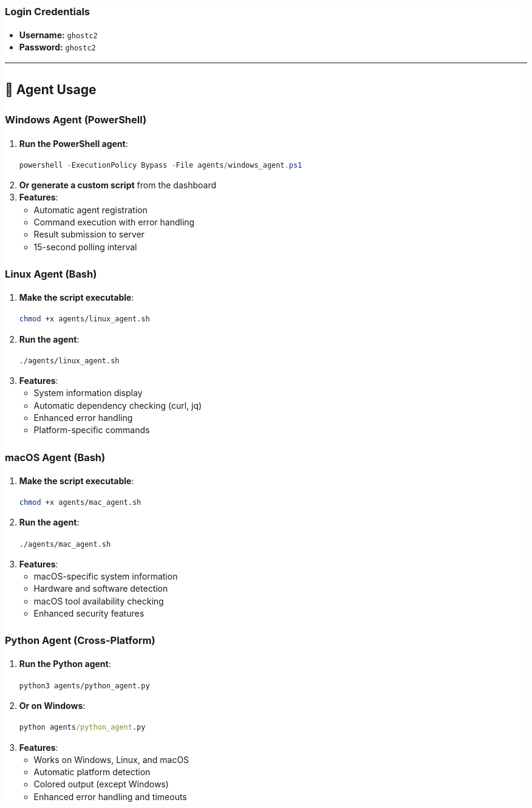 ### Login Credentials
- **Username:** `ghostc2`
- **Password:** `ghostc2`

---

## 🤖 Agent Usage

### Windows Agent (PowerShell)
1. **Run the PowerShell agent**:
   ```powershell
   powershell -ExecutionPolicy Bypass -File agents/windows_agent.ps1
   ```
2. **Or generate a custom script** from the dashboard
3. **Features**:
   - Automatic agent registration
   - Command execution with error handling
   - Result submission to server
   - 15-second polling interval

### Linux Agent (Bash)
1. **Make the script executable**:
   ```bash
   chmod +x agents/linux_agent.sh
   ```
2. **Run the agent**:
   ```bash
   ./agents/linux_agent.sh
   ```
3. **Features**:
   - System information display
   - Automatic dependency checking (curl, jq)
   - Enhanced error handling
   - Platform-specific commands

### macOS Agent (Bash)
1. **Make the script executable**:
   ```bash
   chmod +x agents/mac_agent.sh
   ```
2. **Run the agent**:
   ```bash
   ./agents/mac_agent.sh
   ```
3. **Features**:
   - macOS-specific system information
   - Hardware and software detection
   - macOS tool availability checking
   - Enhanced security features

### Python Agent (Cross-Platform)
1. **Run the Python agent**:
   ```bash
   python3 agents/python_agent.py
   ```
2. **Or on Windows**:
   ```cmd
   python agents/python_agent.py
   ```
3. **Features**:
   - Works on Windows, Linux, and macOS
   - Automatic platform detection
   - Colored output (except Windows)
   - Enhanced error handling and timeouts